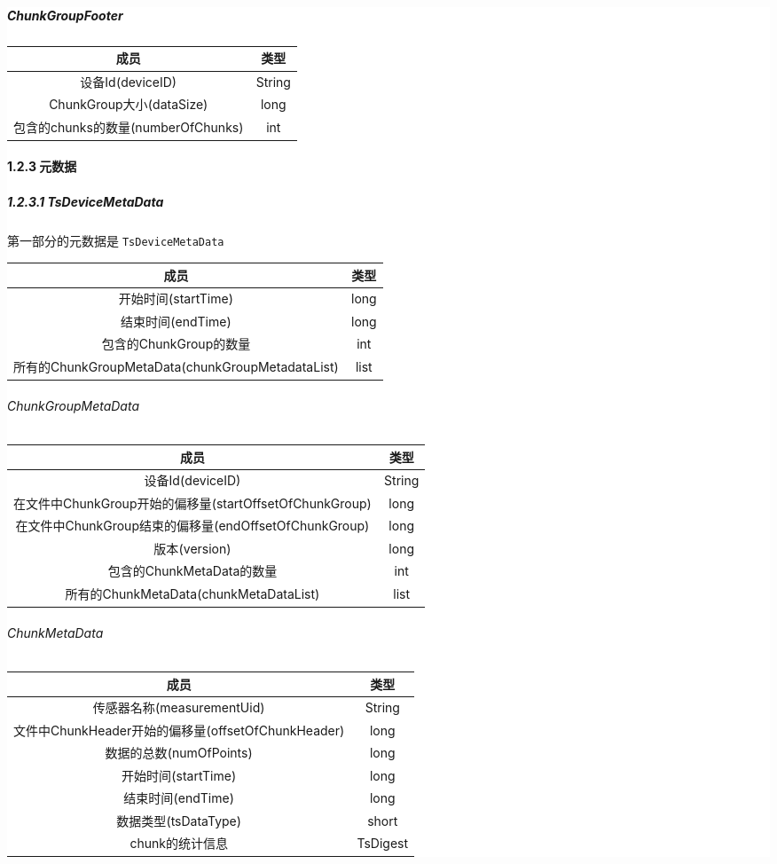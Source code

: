 ##### ChunkGroupFooter

|成员|类型|
|:---:|:---:|
|设备Id(deviceID)|String|
|ChunkGroup大小(dataSize)|long|
|包含的chunks的数量(numberOfChunks)|int|

#### 1.2.3  元数据

##### 1.2.3.1 TsDeviceMetaData

第一部分的元数据是 `TsDeviceMetaData` 

|成员|类型|
|:---:|:---:|
|开始时间(startTime)|long|
|结束时间(endTime)|long|
|包含的ChunkGroup的数量|int|
|所有的ChunkGroupMetaData(chunkGroupMetadataList)|list|

###### ChunkGroupMetaData

|成员|类型|
|:---:|:---:|
|设备Id(deviceID)|String|
|在文件中ChunkGroup开始的偏移量(startOffsetOfChunkGroup)|long|
|在文件中ChunkGroup结束的偏移量(endOffsetOfChunkGroup)|long|
|版本(version)|long|
|包含的ChunkMetaData的数量|int|
|所有的ChunkMetaData(chunkMetaDataList)|list|

###### ChunkMetaData

|成员|类型|
|:---:|:---:|
|传感器名称(measurementUid)|String|
|文件中ChunkHeader开始的偏移量(offsetOfChunkHeader)|long|
|数据的总数(numOfPoints)|long|
|开始时间(startTime)|long|
|结束时间(endTime)|long|
|数据类型(tsDataType)|short|
|chunk的统计信息|TsDigest|
